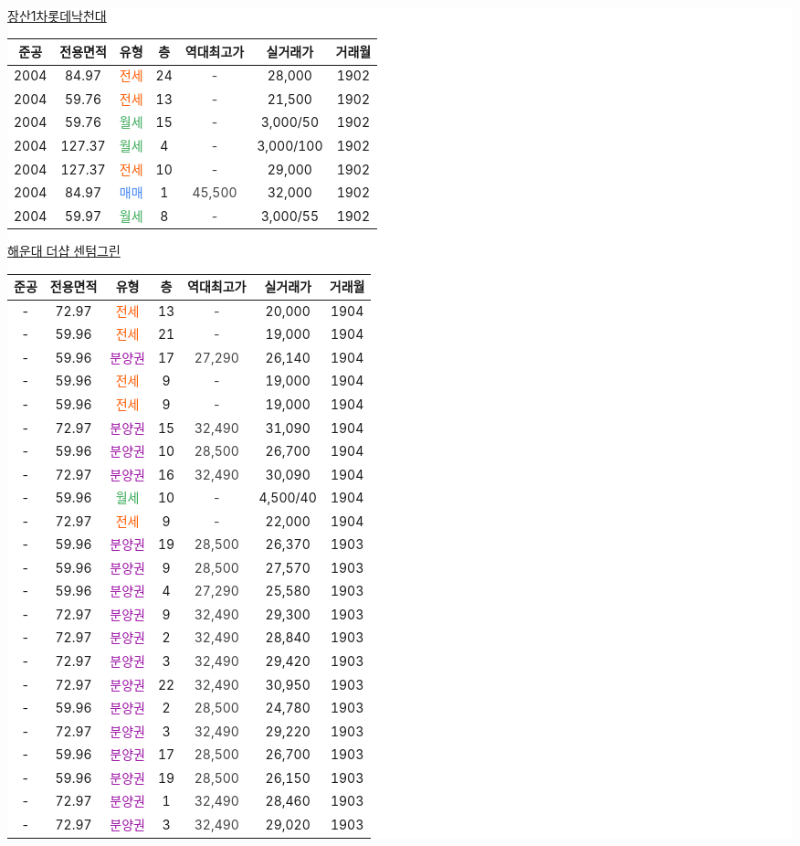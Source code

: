 [장산1차롯데낙천대](https://search.naver.com/search.naver?query=%EB%B6%80%EC%82%B0%EA%B4%91%EC%97%AD%EC%8B%9C+%ED%95%B4%EC%9A%B4%EB%8C%80%EA%B5%AC+%EB%B0%98%EC%97%AC%EB%8F%99+%EC%9E%A5%EC%82%B01%EC%B0%A8%EB%A1%AF%EB%8D%B0%EB%82%99%EC%B2%9C%EB%8C%80)

|준공|전용면적|유형|층|역대최고가|실거래가|거래월|
|:---:|:---:|:---:|:---:|:---:|:---:|:---:|
|2004|84.97|<span style="color:#ff5a00">전세</span>|24|<span style="color:#444444">-</span>|28,000|1902|
|2004|59.76|<span style="color:#ff5a00">전세</span>|13|<span style="color:#444444">-</span>|21,500|1902|
|2004|59.76|<span style="color:#34a853">월세</span>|15|<span style="color:#444444">-</span>|3,000/50|1902|
|2004|127.37|<span style="color:#34a853">월세</span>|4|<span style="color:#444444">-</span>|3,000/100|1902|
|2004|127.37|<span style="color:#ff5a00">전세</span>|10|<span style="color:#444444">-</span>|29,000|1902|
|2004|84.97|<span style="color:#4285f3">매매</span>|1|<span style="color:#444444">45,500</span>|32,000|1902|
|2004|59.97|<span style="color:#34a853">월세</span>|8|<span style="color:#444444">-</span>|3,000/55|1902|

[해운대 더샵 센텀그린](https://search.naver.com/search.naver?query=%EB%B6%80%EC%82%B0%EA%B4%91%EC%97%AD%EC%8B%9C+%ED%95%B4%EC%9A%B4%EB%8C%80%EA%B5%AC+%EB%B0%98%EC%97%AC%EB%8F%99+%ED%95%B4%EC%9A%B4%EB%8C%80+%EB%8D%94%EC%83%B5+%EC%84%BC%ED%85%80%EA%B7%B8%EB%A6%B0)

|준공|전용면적|유형|층|역대최고가|실거래가|거래월|
|:---:|:---:|:---:|:---:|:---:|:---:|:---:|
|-|72.97|<span style="color:#ff5a00">전세</span>|13|<span style="color:#444444">-</span>|20,000|1904|
|-|59.96|<span style="color:#ff5a00">전세</span>|21|<span style="color:#444444">-</span>|19,000|1904|
|-|59.96|<span style="color:#9C11A5">분양권</span>|17|<span style="color:#444444">27,290</span>|26,140|1904|
|-|59.96|<span style="color:#ff5a00">전세</span>|9|<span style="color:#444444">-</span>|19,000|1904|
|-|59.96|<span style="color:#ff5a00">전세</span>|9|<span style="color:#444444">-</span>|19,000|1904|
|-|72.97|<span style="color:#9C11A5">분양권</span>|15|<span style="color:#444444">32,490</span>|31,090|1904|
|-|59.96|<span style="color:#9C11A5">분양권</span>|10|<span style="color:#444444">28,500</span>|26,700|1904|
|-|72.97|<span style="color:#9C11A5">분양권</span>|16|<span style="color:#444444">32,490</span>|30,090|1904|
|-|59.96|<span style="color:#34a853">월세</span>|10|<span style="color:#444444">-</span>|4,500/40|1904|
|-|72.97|<span style="color:#ff5a00">전세</span>|9|<span style="color:#444444">-</span>|22,000|1904|
|-|59.96|<span style="color:#9C11A5">분양권</span>|19|<span style="color:#444444">28,500</span>|26,370|1903|
|-|59.96|<span style="color:#9C11A5">분양권</span>|9|<span style="color:#444444">28,500</span>|27,570|1903|
|-|59.96|<span style="color:#9C11A5">분양권</span>|4|<span style="color:#444444">27,290</span>|25,580|1903|
|-|72.97|<span style="color:#9C11A5">분양권</span>|9|<span style="color:#444444">32,490</span>|29,300|1903|
|-|72.97|<span style="color:#9C11A5">분양권</span>|2|<span style="color:#444444">32,490</span>|28,840|1903|
|-|72.97|<span style="color:#9C11A5">분양권</span>|3|<span style="color:#444444">32,490</span>|29,420|1903|
|-|72.97|<span style="color:#9C11A5">분양권</span>|22|<span style="color:#444444">32,490</span>|30,950|1903|
|-|59.96|<span style="color:#9C11A5">분양권</span>|2|<span style="color:#444444">28,500</span>|24,780|1903|
|-|72.97|<span style="color:#9C11A5">분양권</span>|3|<span style="color:#444444">32,490</span>|29,220|1903|
|-|59.96|<span style="color:#9C11A5">분양권</span>|17|<span style="color:#444444">28,500</span>|26,700|1903|
|-|59.96|<span style="color:#9C11A5">분양권</span>|19|<span style="color:#444444">28,500</span>|26,150|1903|
|-|72.97|<span style="color:#9C11A5">분양권</span>|1|<span style="color:#444444">32,490</span>|28,460|1903|
|-|72.97|<span style="color:#9C11A5">분양권</span>|3|<span style="color:#444444">32,490</span>|29,020|1903|